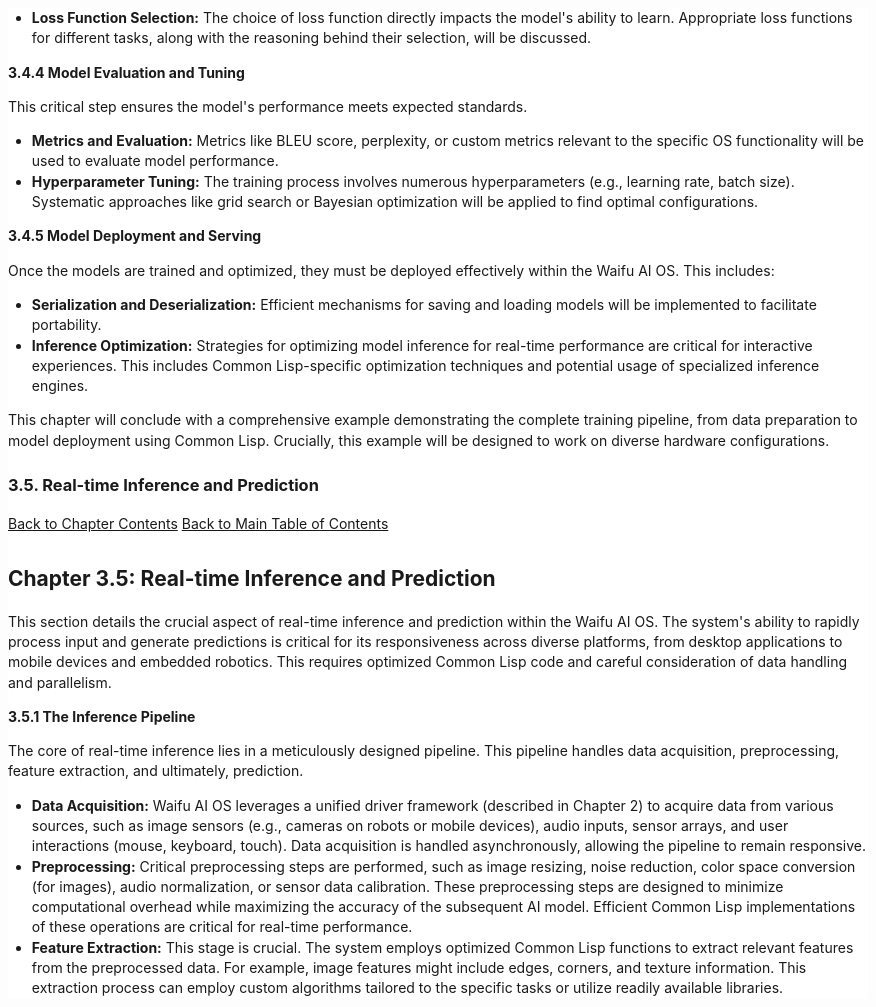 * **Loss Function Selection:** The choice of loss function directly impacts the model's ability to learn.  Appropriate loss functions for different tasks, along with the reasoning behind their selection, will be discussed.


**3.4.4  Model Evaluation and Tuning**

This critical step ensures the model's performance meets expected standards.

* **Metrics and Evaluation:**  Metrics like BLEU score, perplexity, or custom metrics relevant to the specific OS functionality will be used to evaluate model performance.
* **Hyperparameter Tuning:**  The training process involves numerous hyperparameters (e.g., learning rate, batch size). Systematic approaches like grid search or Bayesian optimization will be applied to find optimal configurations.


**3.4.5  Model Deployment and Serving**

Once the models are trained and optimized, they must be deployed effectively within the Waifu AI OS. This includes:

* **Serialization and Deserialization:** Efficient mechanisms for saving and loading models will be implemented to facilitate portability.
* **Inference Optimization:**  Strategies for optimizing model inference for real-time performance are critical for interactive experiences. This includes Common Lisp-specific optimization techniques and potential usage of specialized inference engines.


This chapter will conclude with a comprehensive example demonstrating the complete training pipeline, from data preparation to model deployment using Common Lisp.  Crucially, this example will be designed to work on diverse hardware configurations.


<a id='chapter-3-5'></a>

### 3.5. Real-time Inference and Prediction

[Back to Chapter Contents](#chapter-3-contents)
[Back to Main Table of Contents](#table-of-contents)

## Chapter 3.5: Real-time Inference and Prediction

This section details the crucial aspect of real-time inference and prediction within the Waifu AI OS.  The system's ability to rapidly process input and generate predictions is critical for its responsiveness across diverse platforms, from desktop applications to mobile devices and embedded robotics. This requires optimized Common Lisp code and careful consideration of data handling and parallelism.

**3.5.1  The Inference Pipeline**

The core of real-time inference lies in a meticulously designed pipeline.  This pipeline handles data acquisition, preprocessing, feature extraction, and ultimately, prediction.

* **Data Acquisition:**  Waifu AI OS leverages a unified driver framework (described in Chapter 2) to acquire data from various sources, such as image sensors (e.g., cameras on robots or mobile devices), audio inputs, sensor arrays, and user interactions (mouse, keyboard, touch).  Data acquisition is handled asynchronously, allowing the pipeline to remain responsive.
* **Preprocessing:**  Critical preprocessing steps are performed, such as image resizing, noise reduction, color space conversion (for images), audio normalization, or sensor data calibration.  These preprocessing steps are designed to minimize computational overhead while maximizing the accuracy of the subsequent AI model.  Efficient Common Lisp implementations of these operations are critical for real-time performance.
* **Feature Extraction:** This stage is crucial.  The system employs optimized Common Lisp functions to extract relevant features from the preprocessed data.  For example, image features might include edges, corners, and texture information.  This extraction process can employ custom algorithms tailored to the specific tasks or utilize readily available libraries.